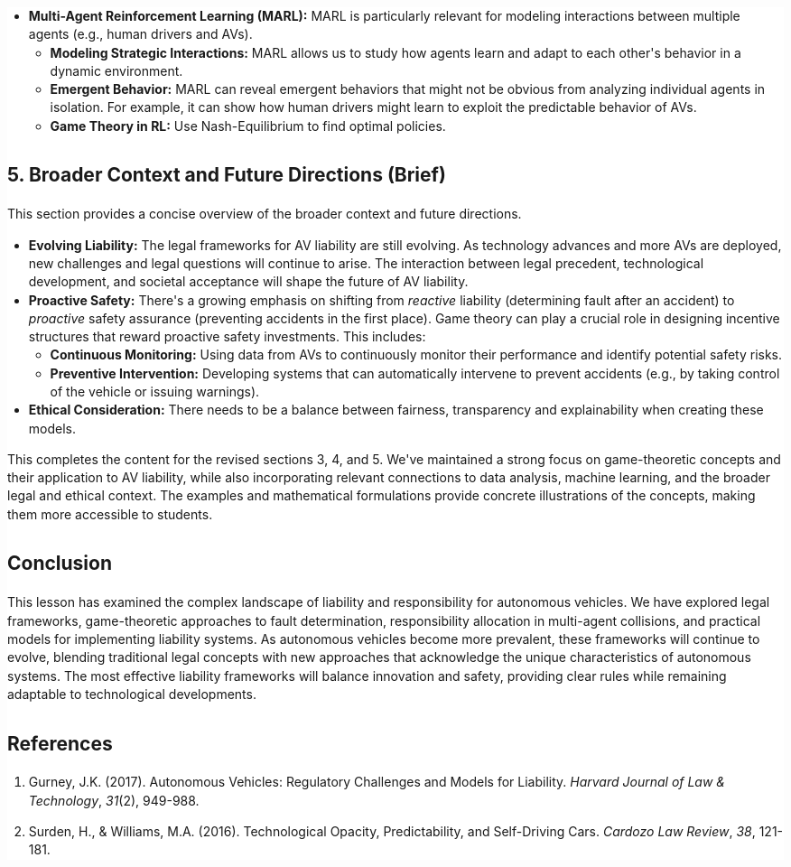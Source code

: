 *   **Multi-Agent Reinforcement Learning (MARL):** MARL is particularly relevant for modeling interactions between multiple agents (e.g., human drivers and AVs).
    *   **Modeling Strategic Interactions:** MARL allows us to study how agents learn and adapt to each other's behavior in a dynamic environment.
    *   **Emergent Behavior:**  MARL can reveal emergent behaviors that might not be obvious from analyzing individual agents in isolation. For example, it can show how human drivers might learn to exploit the predictable behavior of AVs.
    *   **Game Theory in RL:** Use Nash-Equilibrium to find optimal policies.

## 5. Broader Context and Future Directions (Brief)

This section provides a concise overview of the broader context and future directions.

*   **Evolving Liability:** The legal frameworks for AV liability are still evolving. As technology advances and more AVs are deployed, new challenges and legal questions will continue to arise.  The interaction between legal precedent, technological development, and societal acceptance will shape the future of AV liability.
*   **Proactive Safety:** There's a growing emphasis on shifting from *reactive* liability (determining fault after an accident) to *proactive* safety assurance (preventing accidents in the first place). Game theory can play a crucial role in designing incentive structures that reward proactive safety investments.  This includes:
    *   **Continuous Monitoring:** Using data from AVs to continuously monitor their performance and identify potential safety risks.
    *   **Preventive Intervention:** Developing systems that can automatically intervene to prevent accidents (e.g., by taking control of the vehicle or issuing warnings).
* **Ethical Consideration:** There needs to be a balance between fairness, transparency and explainability when creating these models.

This completes the content for the revised sections 3, 4, and 5. We've maintained a strong focus on game-theoretic concepts and their application to AV liability, while also incorporating relevant connections to data analysis, machine learning, and the broader legal and ethical context. The examples and mathematical formulations provide concrete illustrations of the concepts, making them more accessible to students.


## Conclusion

This lesson has examined the complex landscape of liability and responsibility for autonomous vehicles. We have explored legal frameworks, game-theoretic approaches to fault determination, responsibility allocation in multi-agent collisions, and practical models for implementing liability systems. As autonomous vehicles become more prevalent, these frameworks will continue to evolve, blending traditional legal concepts with new approaches that acknowledge the unique characteristics of autonomous systems. The most effective liability frameworks will balance innovation and safety, providing clear rules while remaining adaptable to technological developments.

## References

1. Gurney, J.K. (2017). Autonomous Vehicles: Regulatory Challenges and Models for Liability. *Harvard Journal of Law & Technology*, *31*(2), 949-988.

2. Surden, H., & Williams, M.A. (2016). Technological Opacity, Predictability, and Self-Driving Cars. *Cardozo Law Review*, *38*, 121-181.
